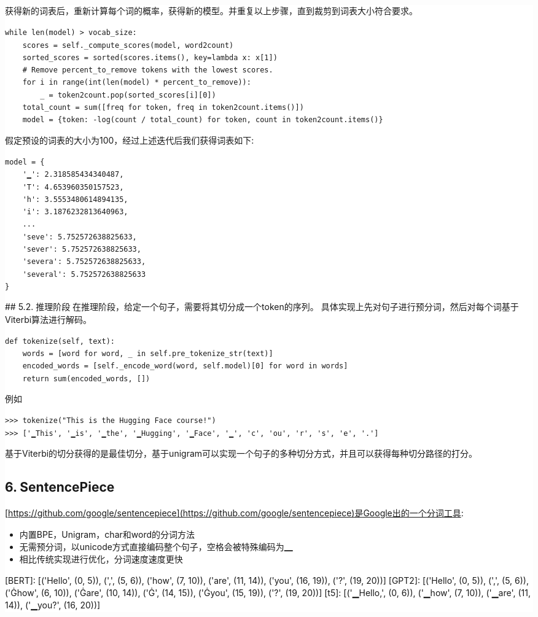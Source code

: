 获得新的词表后，重新计算每个词的概率，获得新的模型。并重复以上步骤，直到裁剪到词表大小符合要求。

```
while len(model) > vocab_size:
    scores = self._compute_scores(model, word2count)
    sorted_scores = sorted(scores.items(), key=lambda x: x[1])
    # Remove percent_to_remove tokens with the lowest scores.
    for i in range(int(len(model) * percent_to_remove)):
        _ = token2count.pop(sorted_scores[i][0])
    total_count = sum([freq for token, freq in token2count.items()])
    model = {token: -log(count / total_count) for token, count in token2count.items()}

```

假定预设的词表的大小为100，经过上述迭代后我们获得词表如下:

```
model = {
    '▁': 2.318585434340487, 
    'T': 4.653960350157523, 
    'h': 3.5553480614894135, 
    'i': 3.1876232813640963, 
    ...
    'seve': 5.752572638825633, 
    'sever': 5.752572638825633, 
    'severa': 5.752572638825633, 
    'several': 5.752572638825633
}

```

\#\# 5\.2\. 推理阶段
在推理阶段，给定一个句子，需要将其切分成一个token的序列。 具体实现上先对句子进行预分词，然后对每个词基于Viterbi算法进行解码。

```
def tokenize(self, text):
    words = [word for word, _ in self.pre_tokenize_str(text)]
    encoded_words = [self._encode_word(word, self.model)[0] for word in words]
    return sum(encoded_words, [])

```

例如

```
>>> tokenize("This is the Hugging Face course!")
>>> ['▁This', '▁is', '▁the', '▁Hugging', '▁Face', '▁', 'c', 'ou', 'r', 's', 'e', '.']

```

基于Viterbi的切分获得的是最佳切分，基于unigram可以实现一个句子的多种切分方式，并且可以获得每种切分路径的打分。

## 6. SentencePiece

\[https://github.com/google/sentencepiece](https://github.com/google/sentencepiece)是Google出的一个分词工具:

* 内置BPE，Unigram，char和word的分词方法
* 无需预分词，以unicode方式直接编码整个句子，空格会被特殊编码为▁
* 相比传统实现进行优化，分词速度速度更快


[BERT]: [('Hello', (0, 5)), (',', (5, 6)), ('how', (7, 10)), ('are', (11, 14)), ('you', (16, 19)), ('?', (19, 20))]
[GPT2]: [('Hello', (0, 5)), (',', (5, 6)), ('Ġhow', (6, 10)), ('Ġare', (10, 14)), ('Ġ', (14, 15)), ('Ġyou', (15, 19)), ('?', (19, 20))]
[t5]: [('▁Hello,', (0, 6)), ('▁how', (7, 10)), ('▁are', (11, 14)), ('▁you?', (16, 20))] 
